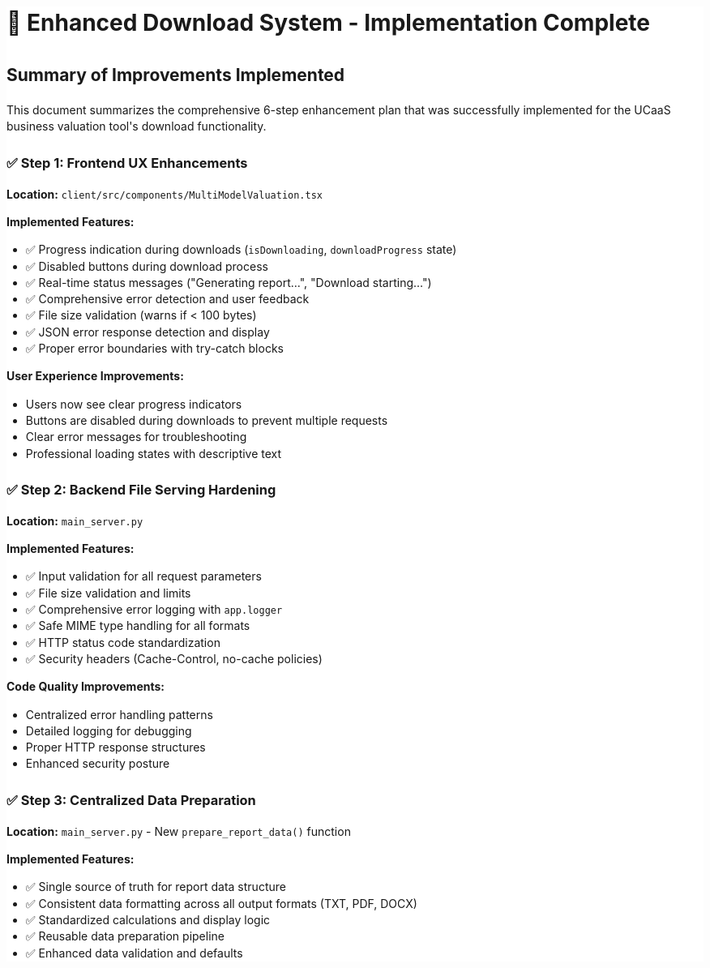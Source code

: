 # 🎉 Enhanced Download System - Implementation Complete

## Summary of Improvements Implemented

This document summarizes the comprehensive 6-step enhancement plan that was successfully implemented for the UCaaS business valuation tool's download functionality.

### ✅ **Step 1: Frontend UX Enhancements**
**Location:** `client/src/components/MultiModelValuation.tsx`

**Implemented Features:**
- ✅ Progress indication during downloads (`isDownloading`, `downloadProgress` state)
- ✅ Disabled buttons during download process
- ✅ Real-time status messages ("Generating report...", "Download starting...")
- ✅ Comprehensive error detection and user feedback
- ✅ File size validation (warns if < 100 bytes)
- ✅ JSON error response detection and display
- ✅ Proper error boundaries with try-catch blocks

**User Experience Improvements:**
- Users now see clear progress indicators
- Buttons are disabled during downloads to prevent multiple requests
- Clear error messages for troubleshooting
- Professional loading states with descriptive text

### ✅ **Step 2: Backend File Serving Hardening**
**Location:** `main_server.py`

**Implemented Features:**
- ✅ Input validation for all request parameters
- ✅ File size validation and limits
- ✅ Comprehensive error logging with `app.logger`
- ✅ Safe MIME type handling for all formats
- ✅ HTTP status code standardization
- ✅ Security headers (Cache-Control, no-cache policies)

**Code Quality Improvements:**
- Centralized error handling patterns
- Detailed logging for debugging
- Proper HTTP response structures
- Enhanced security posture

### ✅ **Step 3: Centralized Data Preparation**
**Location:** `main_server.py` - New `prepare_report_data()` function

**Implemented Features:**
- ✅ Single source of truth for report data structure
- ✅ Consistent data formatting across all output formats (TXT, PDF, DOCX)
- ✅ Standardized calculations and display logic
- ✅ Reusable data preparation pipeline
- ✅ Enhanced data validation and defaults
